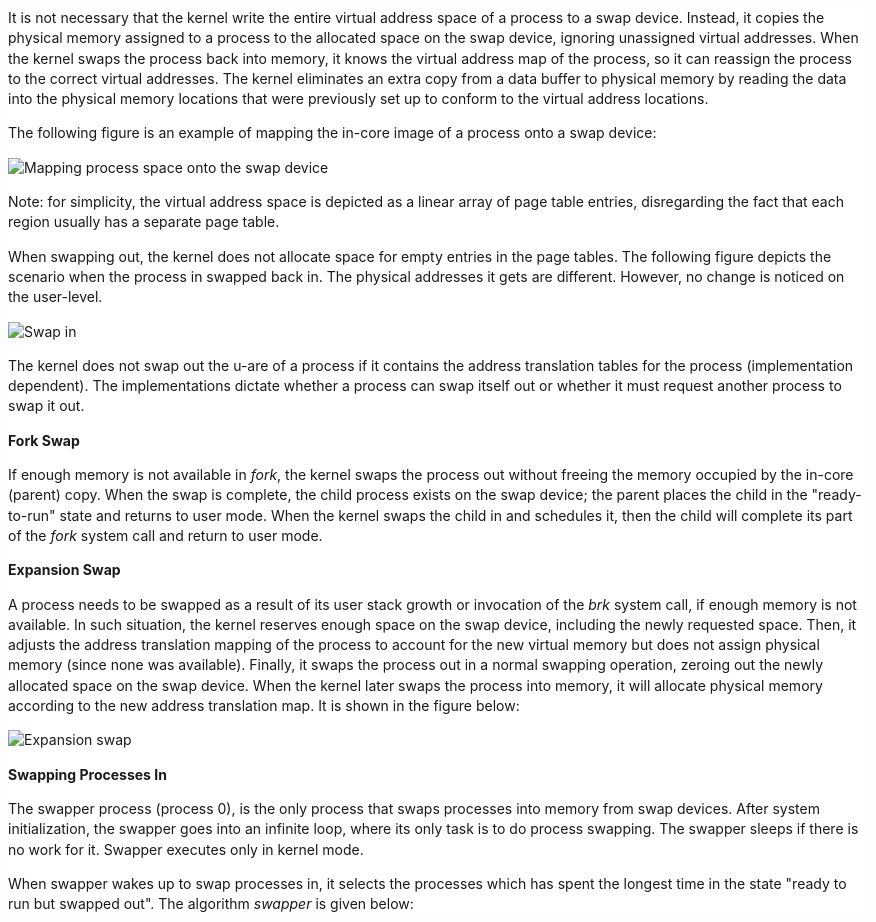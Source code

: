 It is not necessary that the kernel write the entire virtual address space of a process to a swap device. Instead, it copies the physical memory assigned to a process to the allocated space on the swap device, ignoring unassigned virtual addresses. When the kernel swaps the process back into memory, it knows the virtual address map of the process, so it can reassign the process to the correct virtual addresses. The kernel eliminates an extra copy from a data buffer to physical memory by reading the data into the physical memory locations that were previously set up to conform to the virtual address locations.

The following figure is an example of mapping the in-core image of a process onto a swap device:

![Mapping process space onto the swap device](Diagrams/Screen_Shot_2017-06-26_at_5.20.14_PM.png)

Note: for simplicity, the virtual address space is depicted as a linear array of page table entries, disregarding the fact that each region usually has a separate page table.

When swapping out, the kernel does not allocate space for empty entries in the page tables. The following figure depicts the scenario when the process in swapped back in. The physical addresses it gets are different. However, no change is noticed on the user-level.

![Swap in](Diagrams/Screen_Shot_2017-06-26_at_12.36.32_PM.png)

The kernel does not swap out the u-are of a process if it contains the address translation tables for the process (implementation dependent). The implementations dictate whether a process can swap itself out or whether it must request another process to swap it out.

**Fork Swap**

If enough memory is not available in *fork*, the kernel swaps the process out without freeing the memory occupied by the in-core (parent) copy. When the swap is complete, the child process exists on the swap device; the parent places the child in the "ready-to-run" state and returns to user mode. When the kernel swaps the child in and schedules it, then the child will complete its part of the *fork* system call and return to user mode.

**Expansion Swap**

A process needs to be swapped as a result of its user stack growth or invocation of the *brk* system call, if enough memory is not available. In such situation, the kernel reserves enough space on the swap device, including the newly requested space. Then, it adjusts the address translation mapping of the process to account for the new virtual memory but does not assign physical memory (since none was available). Finally, it swaps the process out in a normal swapping operation, zeroing out the newly allocated space on the swap device. When the kernel later swaps the process into memory, it will allocate physical memory according to the new address translation map. It is shown in the figure below:

![Expansion swap](Diagrams/Screen_Shot_2017-06-26_at_5.46.00_PM.png)

**Swapping Processes In**

The swapper process (process 0), is the only process that swaps processes into memory from swap devices. After system initialization, the swapper goes into an infinite loop, where its only task is to do process swapping. The swapper sleeps if there is no work for it. Swapper executes only in kernel mode.

When swapper wakes up to swap processes in, it selects the processes which has spent the longest time in the state "ready to run but swapped out". The algorithm *swapper* is given below:
